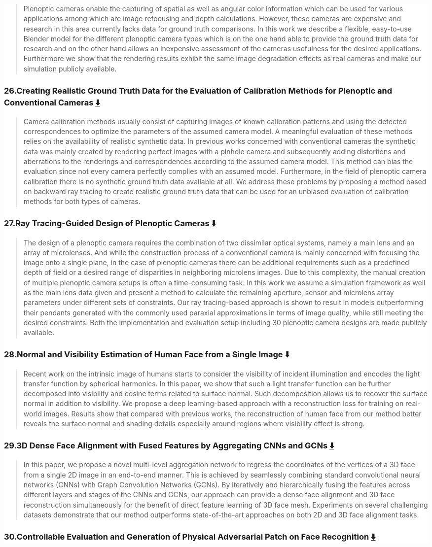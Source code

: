 >  Plenoptic cameras enable the capturing of spatial as well as angular color information which can be used for various applications among which are image refocusing and depth calculations. However, these cameras are expensive and research in this area currently lacks data for ground truth comparisons. In this work we describe a flexible, easy-to-use Blender model for the different plenoptic camera types which is on the one hand able to provide the ground truth data for research and on the other hand allows an inexpensive assessment of the cameras usefulness for the desired applications. Furthermore we show that the rendering results exhibit the same image degradation effects as real cameras and make our simulation publicly available.      
### 26.Creating Realistic Ground Truth Data for the Evaluation of Calibration Methods for Plenoptic and Conventional Cameras  [ :arrow_down: ](https://arxiv.org/pdf/2203.04661.pdf)
>  Camera calibration methods usually consist of capturing images of known calibration patterns and using the detected correspondences to optimize the parameters of the assumed camera model. A meaningful evaluation of these methods relies on the availability of realistic synthetic data. In previous works concerned with conventional cameras the synthetic data was mainly created by rendering perfect images with a pinhole camera and subsequently adding distortions and aberrations to the renderings and correspondences according to the assumed camera model. This method can bias the evaluation since not every camera perfectly complies with an assumed model. Furthermore, in the field of plenoptic camera calibration there is no synthetic ground truth data available at all. We address these problems by proposing a method based on backward ray tracing to create realistic ground truth data that can be used for an unbiased evaluation of calibration methods for both types of cameras.      
### 27.Ray Tracing-Guided Design of Plenoptic Cameras  [ :arrow_down: ](https://arxiv.org/pdf/2203.04660.pdf)
>  The design of a plenoptic camera requires the combination of two dissimilar optical systems, namely a main lens and an array of microlenses. And while the construction process of a conventional camera is mainly concerned with focusing the image onto a single plane, in the case of plenoptic cameras there can be additional requirements such as a predefined depth of field or a desired range of disparities in neighboring microlens images. Due to this complexity, the manual creation of multiple plenoptic camera setups is often a time-consuming task. In this work we assume a simulation framework as well as the main lens data given and present a method to calculate the remaining aperture, sensor and microlens array parameters under different sets of constraints. Our ray tracing-based approach is shown to result in models outperforming their pendants generated with the commonly used paraxial approximations in terms of image quality, while still meeting the desired constraints. Both the implementation and evaluation setup including 30 plenoptic camera designs are made publicly available.      
### 28.Normal and Visibility Estimation of Human Face from a Single Image  [ :arrow_down: ](https://arxiv.org/pdf/2203.04647.pdf)
>  Recent work on the intrinsic image of humans starts to consider the visibility of incident illumination and encodes the light transfer function by spherical harmonics. In this paper, we show that such a light transfer function can be further decomposed into visibility and cosine terms related to surface normal. Such decomposition allows us to recover the surface normal in addition to visibility. We propose a deep learning-based approach with a reconstruction loss for training on real-world images. Results show that compared with previous works, the reconstruction of human face from our method better reveals the surface normal and shading details especially around regions where visibility effect is strong.      
### 29.3D Dense Face Alignment with Fused Features by Aggregating CNNs and GCNs  [ :arrow_down: ](https://arxiv.org/pdf/2203.04643.pdf)
>  In this paper, we propose a novel multi-level aggregation network to regress the coordinates of the vertices of a 3D face from a single 2D image in an end-to-end manner. This is achieved by seamlessly combining standard convolutional neural networks (CNNs) with Graph Convolution Networks (GCNs). By iteratively and hierarchically fusing the features across different layers and stages of the CNNs and GCNs, our approach can provide a dense face alignment and 3D face reconstruction simultaneously for the benefit of direct feature learning of 3D face mesh. Experiments on several challenging datasets demonstrate that our method outperforms state-of-the-art approaches on both 2D and 3D face alignment tasks.      
### 30.Controllable Evaluation and Generation of Physical Adversarial Patch on Face Recognition  [ :arrow_down: ](https://arxiv.org/pdf/2203.04623.pdf)